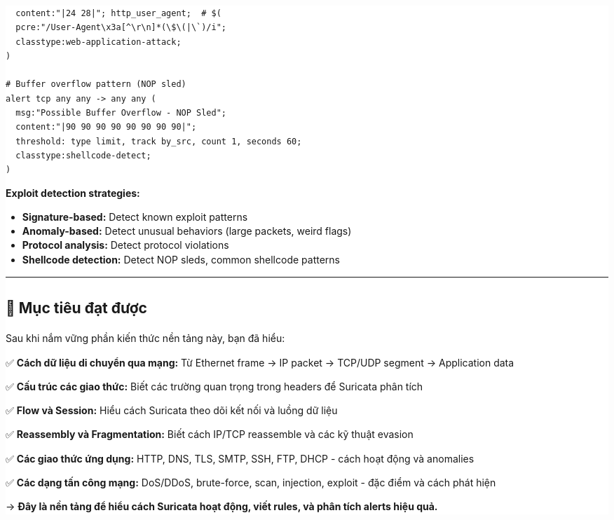 ```
  content:"|24 28|"; http_user_agent;  # $(
  pcre:"/User-Agent\x3a[^\r\n]*(\$\(|\`)/i";
  classtype:web-application-attack;
)

# Buffer overflow pattern (NOP sled)
alert tcp any any -> any any (
  msg:"Possible Buffer Overflow - NOP Sled";
  content:"|90 90 90 90 90 90 90 90|";
  threshold: type limit, track by_src, count 1, seconds 60;
  classtype:shellcode-detect;
)
```

**Exploit detection strategies:**
- **Signature-based:** Detect known exploit patterns
- **Anomaly-based:** Detect unusual behaviors (large packets, weird flags)
- **Protocol analysis:** Detect protocol violations
- **Shellcode detection:** Detect NOP sleds, common shellcode patterns

---

## 🎯 Mục tiêu đạt được

Sau khi nắm vững phần kiến thức nền tảng này, bạn đã hiểu:

✅ **Cách dữ liệu di chuyển qua mạng:** Từ Ethernet frame → IP packet → TCP/UDP segment → Application data

✅ **Cấu trúc các giao thức:** Biết các trường quan trọng trong headers để Suricata phân tích

✅ **Flow và Session:** Hiểu cách Suricata theo dõi kết nối và luồng dữ liệu

✅ **Reassembly và Fragmentation:** Biết cách IP/TCP reassemble và các kỹ thuật evasion

✅ **Các giao thức ứng dụng:** HTTP, DNS, TLS, SMTP, SSH, FTP, DHCP - cách hoạt động và anomalies

✅ **Các dạng tấn công mạng:** DoS/DDoS, brute-force, scan, injection, exploit - đặc điểm và cách phát hiện

→ **Đây là nền tảng để hiểu cách Suricata hoạt động, viết rules, và phân tích alerts hiệu quả.**
